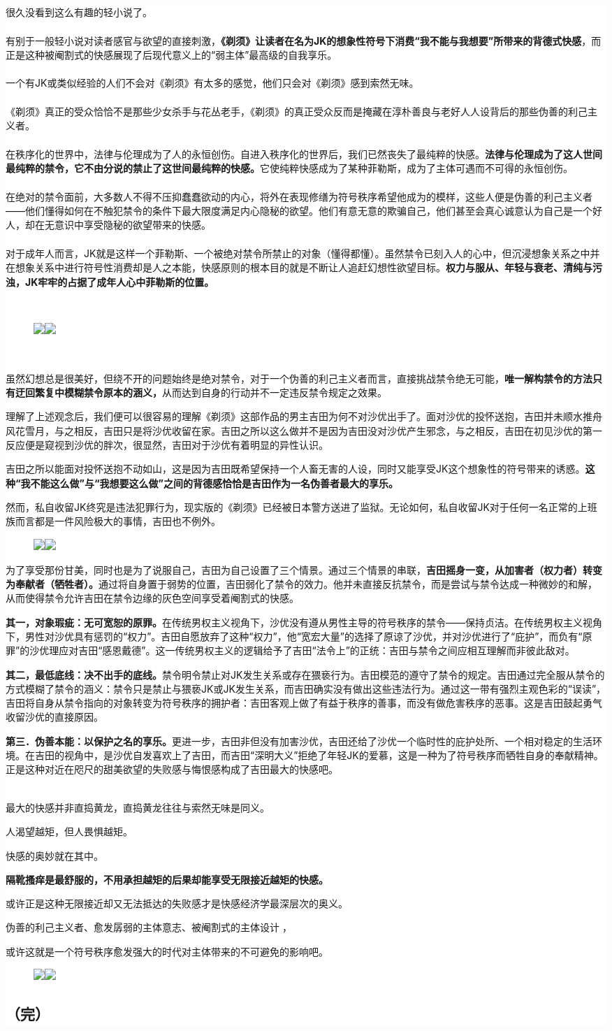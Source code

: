 <div class="RichContent-inner"><span class="RichText ztext CopyrightRichText-richText" itemprop="text"><p>很久没看到这么有趣的轻小说了。<br> <br> 有别于一般轻小说对读者感官与欲望的直接刺激，<b>《剃须》让读者在名为JK的想象性符号下消费“我不能与我想要”所带来的背德式快感</b>，而正是这种被阉割式的快感展现了后现代意义上的“弱主体”最高级的自我享乐。<br><br>一个有JK或类似经验的人们不会对《剃须》有太多的感觉，他们只会对《剃须》感到索然无味。<br><br>《剃须》真正的受众恰恰不是那些少女杀手与花丛老手，《剃须》的真正受众反而是掩藏在淳朴善良与老好人人设背后的那些伪善的利己主义者。<br><br>在秩序化的世界中，法律与伦理成为了人的永恒创伤。自进入秩序化的世界后，我们已然丧失了最纯粹的快感。<b>法律与伦理成为了这人世间最纯粹的禁令，它不由分说的禁止了这世间最纯粹的快感。</b>它使纯粹快感成为了某种菲勒斯，成为了主体可遇而不可得的永恒创伤。<br><br>在绝对的禁令面前，大多数人不得不压抑蠢蠢欲动的内心，将外在表现修缮为符号秩序希望他成为的模样，这些人便是伪善的利己主义者——他们懂得如何在不触犯禁令的条件下最大限度满足内心隐秘的欲望。他们有意无意的欺骗自己，他们甚至会真心诚意认为自己是一个好人，却在无意识中享受隐秘的欲望带来的快感。<br><br>对于成年人而言，JK就是这样一个菲勒斯、一个被绝对禁令所禁止的对象（懂得都懂）。虽然禁令已刻入人的心中，但沉浸想象关系之中并在想象关系中进行符号性消费却是人之本能，快感原则的根本目的就是不断让人追赶幻想性欲望目标。<b>权力与服从、年轻与衰老、清纯与污浊，JK牢牢的占据了成年人心中菲勒斯的位置。</b></p><p class="ztext-empty-paragraph"><br></p><figure data-size="normal"><noscript><img src="https://pic4.zhimg.com/50/v2-2a83d2f1f55925cc43e16fd7d1043a95_hd.jpg?source=1940ef5c" data-rawwidth="500" data-rawheight="974" data-size="normal" data-caption="" data-default-watermark-src="https://pic1.zhimg.com/50/v2-28cbfc03a7dbbc3c4f4052f2bd24754d_hd.jpg?source=1940ef5c" class="origin_image zh-lightbox-thumb" width="500" data-original="https://pic1.zhimg.com/v2-2a83d2f1f55925cc43e16fd7d1043a95_r.jpg?source=1940ef5c"/></noscript><img src="https://pic4.zhimg.com/80/v2-2a83d2f1f55925cc43e16fd7d1043a95_1440w.jpg?source=1940ef5c" data-rawwidth="500" data-rawheight="974" data-size="normal" data-caption="" data-default-watermark-src="https://pic1.zhimg.com/50/v2-28cbfc03a7dbbc3c4f4052f2bd24754d_hd.jpg?source=1940ef5c" class="origin_image zh-lightbox-thumb lazy" width="500" data-original="https://pic1.zhimg.com/v2-2a83d2f1f55925cc43e16fd7d1043a95_r.jpg?source=1940ef5c" data-actualsrc="https://pic4.zhimg.com/50/v2-2a83d2f1f55925cc43e16fd7d1043a95_hd.jpg?source=1940ef5c" data-lazy-status="ok"></figure><p class="ztext-empty-paragraph"><br></p><p>虽然幻想总是很美好，但绕不开的问题始终是绝对禁令，对于一个伪善的利己主义者而言，直接挑战禁令绝无可能，<b>唯一解构禁令的方法只有迂回繁复中模糊禁令原本的涵义，</b>从而达到自身的行动并不一定违反禁令规定之效果。</p><p>理解了上述观念后，我们便可以很容易的理解《剃须》这部作品的男主吉田为何不对沙优出手了。面对沙优的投怀送抱，吉田并未顺水推舟风花雪月，与之相反，吉田只是将沙优收留在家。吉田之所以这么做并不是因为吉田没对沙优产生邪念，与之相反，吉田在初见沙优的第一反应便是窥视到沙优的胖次，很显然，吉田对于沙优有着明显的异性认识。</p><p>吉田之所以能面对投怀送抱不动如山，这是因为吉田既希望保持一个人畜无害的人设，同时又能享受JK这个想象性的符号带来的诱惑。<b>这种“我不能这么做”与“我想要这么做”之间的背德感恰恰是吉田作为一名伪善者最大的享乐。</b></p><p>然而，私自收留JK终究是违法犯罪行为，现实版的《剃须》已经被日本警方送进了监狱。无论如何，私自收留JK对于任何一名正常的上班族而言都是一件风险极大的事情，吉田也不例外。</p><figure data-size="normal"><noscript><img src="https://pic4.zhimg.com/50/v2-6fc0c990e0ef9c24d8e438e44770e73d_hd.jpg?source=1940ef5c" data-rawwidth="584" data-rawheight="391" data-size="normal" data-caption="" data-default-watermark-src="https://pic4.zhimg.com/50/v2-5f4bc95c5df36e9ccb3e7dc08c365d89_hd.jpg?source=1940ef5c" class="origin_image zh-lightbox-thumb" width="584" data-original="https://pic1.zhimg.com/v2-6fc0c990e0ef9c24d8e438e44770e73d_r.jpg?source=1940ef5c"/></noscript><img src="https://pic4.zhimg.com/80/v2-6fc0c990e0ef9c24d8e438e44770e73d_1440w.jpg?source=1940ef5c" data-rawwidth="584" data-rawheight="391" data-size="normal" data-caption="" data-default-watermark-src="https://pic4.zhimg.com/50/v2-5f4bc95c5df36e9ccb3e7dc08c365d89_hd.jpg?source=1940ef5c" class="origin_image zh-lightbox-thumb lazy" width="584" data-original="https://pic1.zhimg.com/v2-6fc0c990e0ef9c24d8e438e44770e73d_r.jpg?source=1940ef5c" data-actualsrc="https://pic4.zhimg.com/50/v2-6fc0c990e0ef9c24d8e438e44770e73d_hd.jpg?source=1940ef5c" data-lazy-status="ok"></figure><p>为了享受那份甘美，同时也是为了说服自己，吉田为自己设置了三个情景。通过三个情景的串联，<b>吉田摇身一变，从加害者（权力者）转变为奉献者（牺牲者）。</b>通过将自身置于弱势的位置，吉田弱化了禁令的效力。他并未直接反抗禁令，而是尝试与禁令达成一种微妙的和解，从而使得禁令允许吉田在禁令边缘的灰色空间享受着阉割式的快感。</p><p><b>其一，对象瑕疵：无可宽恕的原罪。</b>在传统男权主义视角下，沙优没有遵从男性主导的符号秩序的禁令——保持贞洁。在传统男权主义视角下，男性对沙优具有惩罚的“权力”。吉田自愿放弃了这种“权力”，他“宽宏大量”的选择了原谅了沙优，并对沙优进行了“庇护”，而负有“原罪”的沙优理应对吉田“感恩戴德”。这一传统男权主义的逻辑给予了吉田“法令上”的正统：吉田与禁令之间应相互理解而非彼此敌对。</p><p><b>其二，最低底线：决不出手的底线。</b>禁令明令禁止对JK发生关系或存在猥亵行为。吉田模范的遵守了禁令的规定。吉田通过完全服从禁令的方式模糊了禁令的涵义：禁令只是禁止与猥亵JK或JK发生关系，而吉田确实没有做出这些违法行为。通过这一带有强烈主观色彩的“误读”，吉田将自身从禁令指向的对象转变为符号秩序的拥护者：吉田客观上做了有益于秩序的善事，而没有做危害秩序的恶事。这是吉田鼓起勇气收留沙优的直接原因。</p><p><b>第三．伪善本能：以保护之名的享乐。</b>更进一步，吉田非但没有加害沙优，吉田还给了沙优一个临时性的庇护处所、一个相对稳定的生活环境。在吉田的视角中，是沙优自发喜欢上了吉田，而吉田“深明大义”拒绝了年轻JK的爱慕，这是一种为了符号秩序而牺牲自身的奉献精神。正是这种对近在咫尺的甜美欲望的失败感与悔恨感构成了吉田最大的快感吧。</p><p><br>最大的快感并非直捣黄龙，直捣黄龙往往与索然无味是同义。</p><p>人渴望越矩，但人畏惧越矩。</p><p>快感的奥妙就在其中。</p><p><b>隔靴搔痒是最舒服的，不用承担越矩的后果却能享受无限接近越矩的快感。</b></p><p>或许正是这种无限接近却又无法抵达的失败感才是快感经济学最深层次的奥义。</p><p>伪善的利己主义者、愈发孱弱的主体意志、被阉割式的主体设计 ，</p><p>或许这就是一个符号秩序愈发强大的时代对主体带来的不可避免的影响吧。</p><figure data-size="normal"><noscript><img src="https://pic4.zhimg.com/50/v2-04903970ff7ec05b3e3ed22b43c09468_hd.jpg?source=1940ef5c" data-rawwidth="575" data-rawheight="800" data-size="normal" data-caption="" data-default-watermark-src="https://pic4.zhimg.com/50/v2-8cbdff3fd8f77f20b1af8c4bf02b8225_hd.jpg?source=1940ef5c" class="origin_image zh-lightbox-thumb" width="575" data-original="https://pic2.zhimg.com/v2-04903970ff7ec05b3e3ed22b43c09468_r.jpg?source=1940ef5c"/></noscript><img src="https://pic4.zhimg.com/80/v2-04903970ff7ec05b3e3ed22b43c09468_1440w.jpg?source=1940ef5c" data-rawwidth="575" data-rawheight="800" data-size="normal" data-caption="" data-default-watermark-src="https://pic4.zhimg.com/50/v2-8cbdff3fd8f77f20b1af8c4bf02b8225_hd.jpg?source=1940ef5c" class="origin_image zh-lightbox-thumb lazy" width="575" data-original="https://pic2.zhimg.com/v2-04903970ff7ec05b3e3ed22b43c09468_r.jpg?source=1940ef5c" data-actualsrc="https://pic4.zhimg.com/50/v2-04903970ff7ec05b3e3ed22b43c09468_hd.jpg?source=1940ef5c" data-lazy-status="ok"></figure><h2>（完）<br> </h2></span></div>